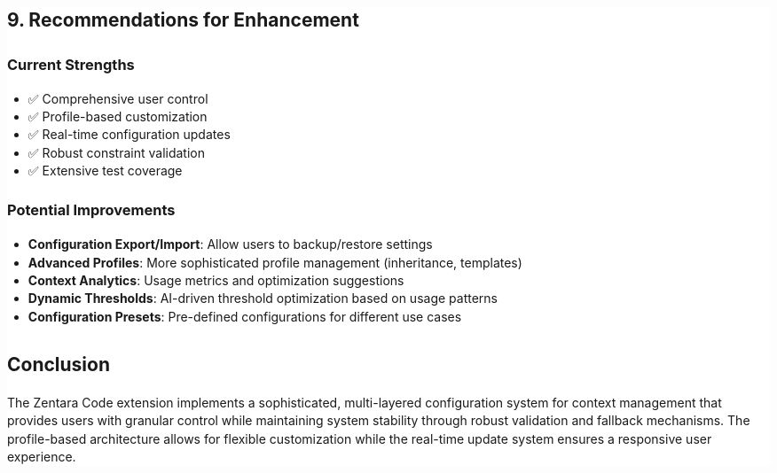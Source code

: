 ## 9. Recommendations for Enhancement

### Current Strengths
- ✅ Comprehensive user control
- ✅ Profile-based customization
- ✅ Real-time configuration updates
- ✅ Robust constraint validation
- ✅ Extensive test coverage

### Potential Improvements
- **Configuration Export/Import**: Allow users to backup/restore settings
- **Advanced Profiles**: More sophisticated profile management (inheritance, templates)
- **Context Analytics**: Usage metrics and optimization suggestions
- **Dynamic Thresholds**: AI-driven threshold optimization based on usage patterns
- **Configuration Presets**: Pre-defined configurations for different use cases

## Conclusion

The Zentara Code extension implements a sophisticated, multi-layered configuration system for context management that provides users with granular control while maintaining system stability through robust validation and fallback mechanisms. The profile-based architecture allows for flexible customization while the real-time update system ensures a responsive user experience.